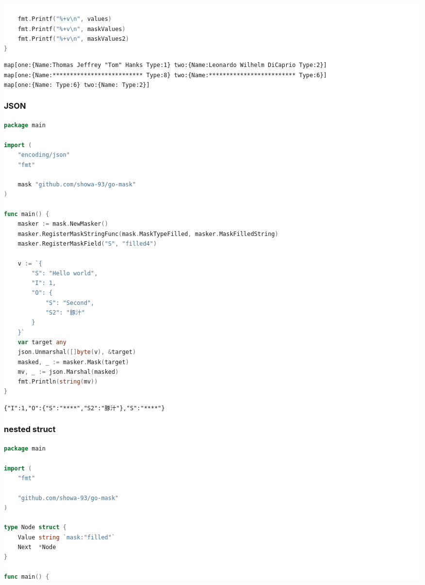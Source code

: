 ```go

	fmt.Printf("%+v\n", values)
	fmt.Printf("%+v\n", maskValues)
	fmt.Printf("%+v\n", maskValues2)
}
```
```
map[one:{Name:Thomas Jeffrey "Tom" Hanks Type:1} two:{Name:Leonardo Wilhelm DiCaprio Type:2}]
map[one:{Name:************************** Type:8} two:{Name:************************* Type:6}]
map[one:{Name: Type:6} two:{Name: Type:2}]
```

### JSON

```go
package main

import (
	"encoding/json"
	"fmt"

	mask "github.com/showa-93/go-mask"
)

func main() {
	masker := mask.NewMasker()
	masker.RegisterMaskStringFunc(mask.MaskTypeFilled, masker.MaskFilledString)
	masker.RegisterMaskField("S", "filled4")

	v := `{
		"S": "Hello world",
		"I": 1,
		"O": {
			"S": "Second",
			"S2": "豚汁"
		}
	}`
	var target any
	json.Unmarshal([]byte(v), &target)
	masked, _ := masker.Mask(target)
	mv, _ := json.Marshal(masked)
	fmt.Println(string(mv))
}
```
```
{"I":1,"O":{"S":"****","S2":"豚汁"},"S":"****"}
```

### nested struct

```go
package main

import (
	"fmt"

	"github.com/showa-93/go-mask"
)

type Node struct {
	Value string `mask:"filled"`
	Next  *Node
}

func main() {
```